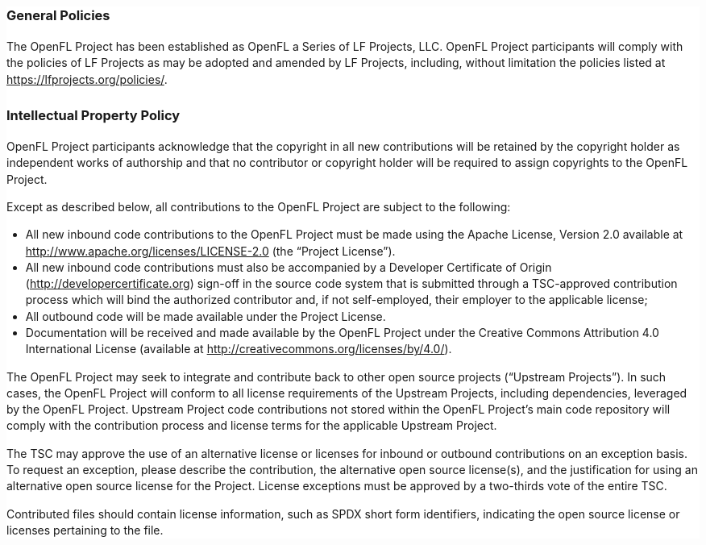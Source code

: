 ### General Policies
The OpenFL Project has been established as OpenFL a Series of LF Projects, LLC. OpenFL Project participants will comply with the policies of LF Projects as may be adopted and amended by LF Projects, including, without limitation the policies listed at https://lfprojects.org/policies/.  

### Intellectual Property Policy
OpenFL Project participants acknowledge that the copyright in all new contributions will be retained by the copyright holder as independent works of authorship and that no contributor or copyright holder will be required to assign copyrights to the OpenFL Project. 

Except as described below, all contributions to the OpenFL Project are subject to the following: 
- All new inbound code contributions to the OpenFL Project must be made using the Apache License, Version 2.0 available at http://www.apache.org/licenses/LICENSE-2.0 (the “Project License”). 
- All new inbound code contributions must also be accompanied by a Developer Certificate of Origin (http://developercertificate.org) sign-off in the source code system that is submitted through a TSC-approved contribution process which will bind the authorized contributor and, if not self-employed, their employer to the applicable license;
- All outbound code will be made available under the Project License.
- Documentation will be received and made available by the OpenFL Project under the Creative Commons Attribution 4.0 International License (available at http://creativecommons.org/licenses/by/4.0/).  

The OpenFL Project may seek to integrate and contribute back to other open source projects (“Upstream Projects”). In such cases, the OpenFL Project will conform to all license requirements of the Upstream Projects, including dependencies, leveraged by the OpenFL Project.  Upstream Project code contributions not stored within the OpenFL Project’s main code repository will comply with the contribution process and license terms for the applicable Upstream Project.

The TSC may approve the use of an alternative license or licenses for inbound or outbound contributions on an exception basis. To request an exception, please describe the contribution, the alternative open source license(s), and the justification for using an alternative open source license for the Project. License exceptions must be approved by a two-thirds vote of the entire TSC. 

Contributed files should contain license information, such as SPDX short form identifiers, indicating the open source license or licenses pertaining to the file.


